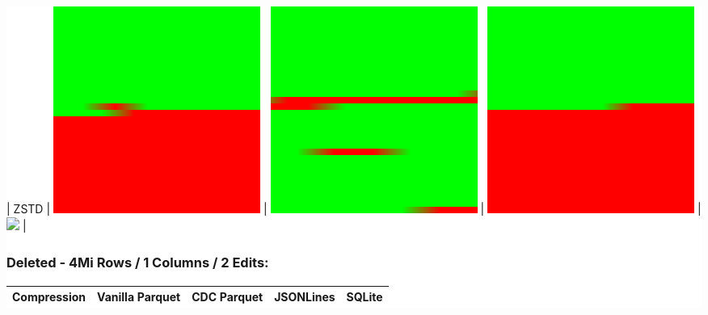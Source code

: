 |    ZSTD     | ![](synthetic/s4c1e1-zstd-deleted-nocdc.parquet.png)   | ![](synthetic/s4c1e1-zstd-deleted-cdc.parquet.png)   | ![](synthetic/s4c1e1-zstd-deleted.jsonlines.png) | ![](synthetic/s4c1e1-zstd-deleted.sqlite.png)   |
### Deleted - 4Mi Rows / 1 Columns / 2 Edits:

| Compression | Vanilla Parquet                                                                                 | CDC Parquet                                                                                   | JSONLines                                                                                 | SQLite                                                                                   |
| :---------: | ----------------------------------------------------------------------------------------------- | --------------------------------------------------------------------------------------------- | ----------------------------------------------------------------------------------------- | ---------------------------------------------------------------------------------------- |